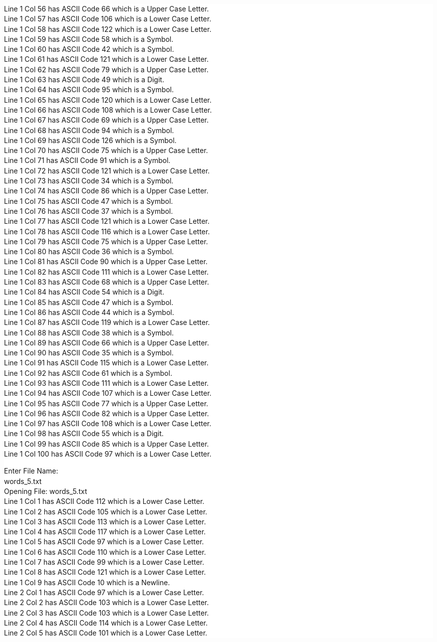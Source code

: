 Line 1 Col 56 has ASCII Code 66 which is a Upper Case Letter.     
Line 1 Col 57 has ASCII Code 106 which is a Lower Case Letter.     
Line 1 Col 58 has ASCII Code 122 which is a Lower Case Letter.     
Line 1 Col 59 has ASCII Code 58 which is a Symbol.     
Line 1 Col 60 has ASCII Code 42 which is a Symbol.     
Line 1 Col 61 has ASCII Code 121 which is a Lower Case Letter.     
Line 1 Col 62 has ASCII Code 79 which is a Upper Case Letter.     
Line 1 Col 63 has ASCII Code 49 which is a Digit.     
Line 1 Col 64 has ASCII Code 95 which is a Symbol.     
Line 1 Col 65 has ASCII Code 120 which is a Lower Case Letter.     
Line 1 Col 66 has ASCII Code 108 which is a Lower Case Letter.     
Line 1 Col 67 has ASCII Code 69 which is a Upper Case Letter.     
Line 1 Col 68 has ASCII Code 94 which is a Symbol.     
Line 1 Col 69 has ASCII Code 126 which is a Symbol.     
Line 1 Col 70 has ASCII Code 75 which is a Upper Case Letter.     
Line 1 Col 71 has ASCII Code 91 which is a Symbol.     
Line 1 Col 72 has ASCII Code 121 which is a Lower Case Letter.     
Line 1 Col 73 has ASCII Code 34 which is a Symbol.     
Line 1 Col 74 has ASCII Code 86 which is a Upper Case Letter.     
Line 1 Col 75 has ASCII Code 47 which is a Symbol.     
Line 1 Col 76 has ASCII Code 37 which is a Symbol.     
Line 1 Col 77 has ASCII Code 121 which is a Lower Case Letter.     
Line 1 Col 78 has ASCII Code 116 which is a Lower Case Letter.     
Line 1 Col 79 has ASCII Code 75 which is a Upper Case Letter.     
Line 1 Col 80 has ASCII Code 36 which is a Symbol.     
Line 1 Col 81 has ASCII Code 90 which is a Upper Case Letter.     
Line 1 Col 82 has ASCII Code 111 which is a Lower Case Letter.     
Line 1 Col 83 has ASCII Code 68 which is a Upper Case Letter.     
Line 1 Col 84 has ASCII Code 54 which is a Digit.     
Line 1 Col 85 has ASCII Code 47 which is a Symbol.     
Line 1 Col 86 has ASCII Code 44 which is a Symbol.     
Line 1 Col 87 has ASCII Code 119 which is a Lower Case Letter.     
Line 1 Col 88 has ASCII Code 38 which is a Symbol.     
Line 1 Col 89 has ASCII Code 66 which is a Upper Case Letter.     
Line 1 Col 90 has ASCII Code 35 which is a Symbol.     
Line 1 Col 91 has ASCII Code 115 which is a Lower Case Letter.     
Line 1 Col 92 has ASCII Code 61 which is a Symbol.     
Line 1 Col 93 has ASCII Code 111 which is a Lower Case Letter.     
Line 1 Col 94 has ASCII Code 107 which is a Lower Case Letter.     
Line 1 Col 95 has ASCII Code 77 which is a Upper Case Letter.     
Line 1 Col 96 has ASCII Code 82 which is a Upper Case Letter.     
Line 1 Col 97 has ASCII Code 108 which is a Lower Case Letter.     
Line 1 Col 98 has ASCII Code 55 which is a Digit.     
Line 1 Col 99 has ASCII Code 85 which is a Upper Case Letter.     
Line 1 Col 100 has ASCII Code 97 which is a Lower Case Letter.     


Enter File Name:     
words_5.txt     
Opening File: words_5.txt     
Line 1 Col 1 has ASCII Code 112 which is a Lower Case Letter.          
Line 1 Col 2 has ASCII Code 105 which is a Lower Case Letter.          
Line 1 Col 3 has ASCII Code 113 which is a Lower Case Letter.          
Line 1 Col 4 has ASCII Code 117 which is a Lower Case Letter.          
Line 1 Col 5 has ASCII Code 97 which is a Lower Case Letter.          
Line 1 Col 6 has ASCII Code 110 which is a Lower Case Letter.          
Line 1 Col 7 has ASCII Code 99 which is a Lower Case Letter.          
Line 1 Col 8 has ASCII Code 121 which is a Lower Case Letter.          
Line 1 Col 9 has ASCII Code 10 which is a Newline.          
Line 2 Col 1 has ASCII Code 97 which is a Lower Case Letter.          
Line 2 Col 2 has ASCII Code 103 which is a Lower Case Letter.          
Line 2 Col 3 has ASCII Code 103 which is a Lower Case Letter.          
Line 2 Col 4 has ASCII Code 114 which is a Lower Case Letter.          
Line 2 Col 5 has ASCII Code 101 which is a Lower Case Letter.          